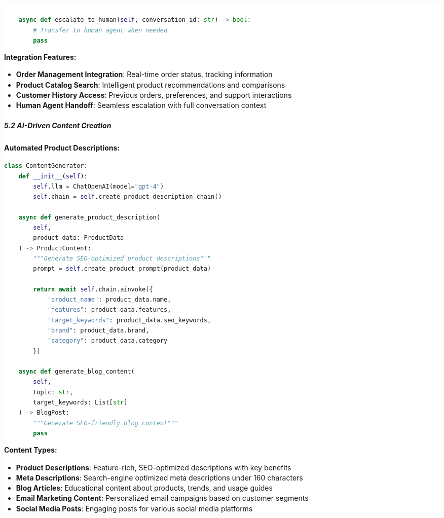 ```python

    async def escalate_to_human(self, conversation_id: str) -> bool:
        # Transfer to human agent when needed
        pass
```

**Integration Features:**

- **Order Management Integration**: Real-time order status, tracking information
- **Product Catalog Search**: Intelligent product recommendations and comparisons
- **Customer History Access**: Previous orders, preferences, and support interactions
- **Human Agent Handoff**: Seamless escalation with full conversation context

##### 5.2 AI-Driven Content Creation

**Automated Product Descriptions:**

```python
class ContentGenerator:
    def __init__(self):
        self.llm = ChatOpenAI(model="gpt-4")
        self.chain = self.create_product_description_chain()

    async def generate_product_description(
        self,
        product_data: ProductData
    ) -> ProductContent:
        """Generate SEO-optimized product descriptions"""
        prompt = self.create_product_prompt(product_data)

        return await self.chain.ainvoke({
            "product_name": product_data.name,
            "features": product_data.features,
            "target_keywords": product_data.seo_keywords,
            "brand": product_data.brand,
            "category": product_data.category
        })

    async def generate_blog_content(
        self,
        topic: str,
        target_keywords: List[str]
    ) -> BlogPost:
        """Generate SEO-friendly blog content"""
        pass
```

**Content Types:**

- **Product Descriptions**: Feature-rich, SEO-optimized descriptions with key benefits
- **Meta Descriptions**: Search-engine optimized meta descriptions under 160 characters
- **Blog Articles**: Educational content about products, trends, and usage guides
- **Email Marketing Content**: Personalized email campaigns based on customer segments
- **Social Media Posts**: Engaging posts for various social media platforms
